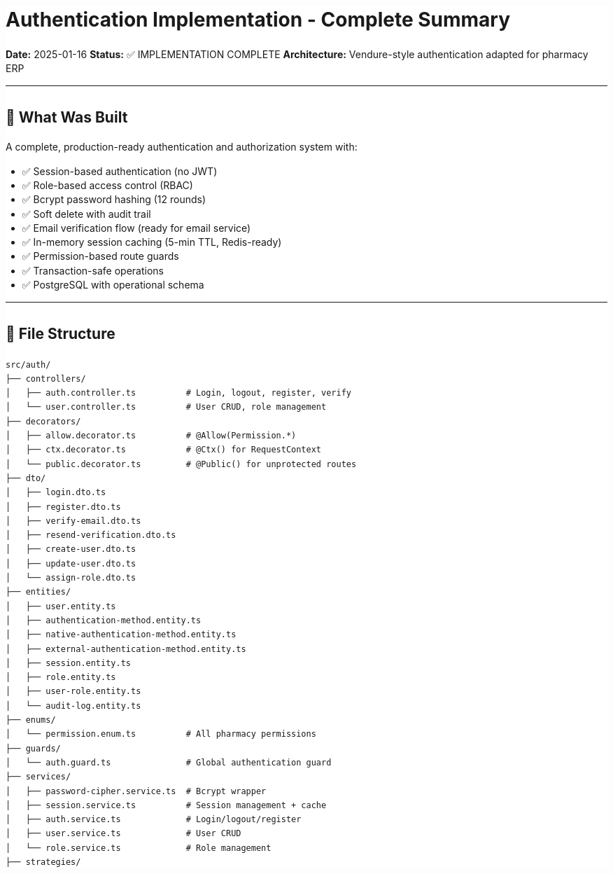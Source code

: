 # Authentication Implementation - Complete Summary

**Date:** 2025-01-16
**Status:** ✅ IMPLEMENTATION COMPLETE
**Architecture:** Vendure-style authentication adapted for pharmacy ERP

---

## 🎯 What Was Built

A complete, production-ready authentication and authorization system with:

- ✅ Session-based authentication (no JWT)
- ✅ Role-based access control (RBAC)
- ✅ Bcrypt password hashing (12 rounds)
- ✅ Soft delete with audit trail
- ✅ Email verification flow (ready for email service)
- ✅ In-memory session caching (5-min TTL, Redis-ready)
- ✅ Permission-based route guards
- ✅ Transaction-safe operations
- ✅ PostgreSQL with operational schema

---

## 📁 File Structure

```
src/auth/
├── controllers/
│   ├── auth.controller.ts          # Login, logout, register, verify
│   └── user.controller.ts          # User CRUD, role management
├── decorators/
│   ├── allow.decorator.ts          # @Allow(Permission.*)
│   ├── ctx.decorator.ts            # @Ctx() for RequestContext
│   └── public.decorator.ts         # @Public() for unprotected routes
├── dto/
│   ├── login.dto.ts
│   ├── register.dto.ts
│   ├── verify-email.dto.ts
│   ├── resend-verification.dto.ts
│   ├── create-user.dto.ts
│   ├── update-user.dto.ts
│   └── assign-role.dto.ts
├── entities/
│   ├── user.entity.ts
│   ├── authentication-method.entity.ts
│   ├── native-authentication-method.entity.ts
│   ├── external-authentication-method.entity.ts
│   ├── session.entity.ts
│   ├── role.entity.ts
│   ├── user-role.entity.ts
│   └── audit-log.entity.ts
├── enums/
│   └── permission.enum.ts          # All pharmacy permissions
├── guards/
│   └── auth.guard.ts               # Global authentication guard
├── services/
│   ├── password-cipher.service.ts  # Bcrypt wrapper
│   ├── session.service.ts          # Session management + cache
│   ├── auth.service.ts             # Login/logout/register
│   ├── user.service.ts             # User CRUD
│   └── role.service.ts             # Role management
├── strategies/
```